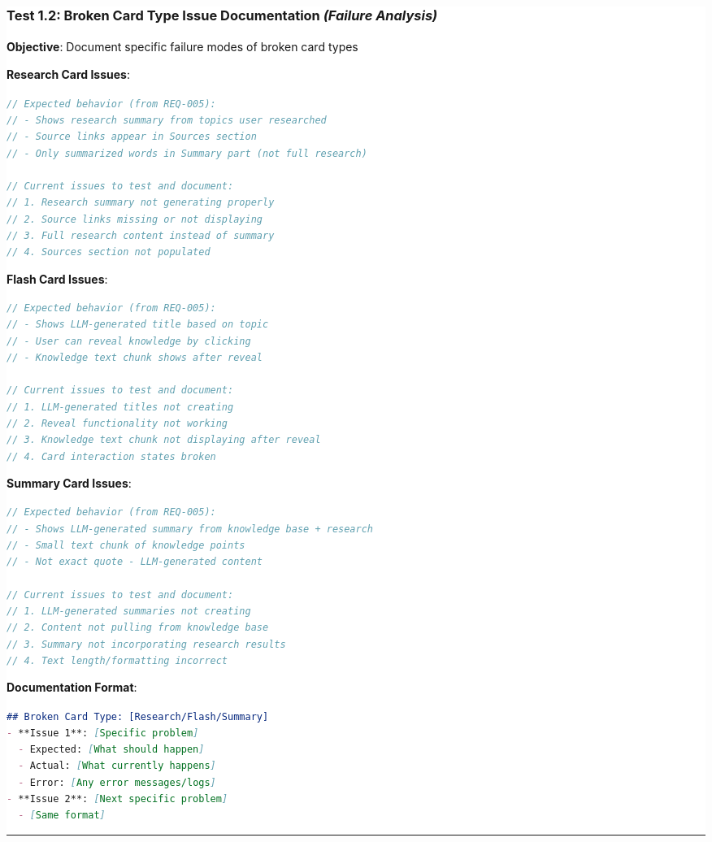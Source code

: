 ### Test 1.2: Broken Card Type Issue Documentation *(Failure Analysis)*
**Objective**: Document specific failure modes of broken card types

**Research Card Issues**:
```typescript
// Expected behavior (from REQ-005):
// - Shows research summary from topics user researched
// - Source links appear in Sources section  
// - Only summarized words in Summary part (not full research)

// Current issues to test and document:
// 1. Research summary not generating properly
// 2. Source links missing or not displaying
// 3. Full research content instead of summary
// 4. Sources section not populated
```

**Flash Card Issues**:
```typescript
// Expected behavior (from REQ-005):
// - Shows LLM-generated title based on topic
// - User can reveal knowledge by clicking
// - Knowledge text chunk shows after reveal

// Current issues to test and document:
// 1. LLM-generated titles not creating
// 2. Reveal functionality not working
// 3. Knowledge text chunk not displaying after reveal
// 4. Card interaction states broken
```

**Summary Card Issues**:
```typescript
// Expected behavior (from REQ-005):
// - Shows LLM-generated summary from knowledge base + research
// - Small text chunk of knowledge points
// - Not exact quote - LLM-generated content

// Current issues to test and document:
// 1. LLM-generated summaries not creating
// 2. Content not pulling from knowledge base
// 3. Summary not incorporating research results
// 4. Text length/formatting incorrect
```

**Documentation Format**:
```markdown
## Broken Card Type: [Research/Flash/Summary]
- **Issue 1**: [Specific problem]
  - Expected: [What should happen]
  - Actual: [What currently happens]  
  - Error: [Any error messages/logs]
- **Issue 2**: [Next specific problem]
  - [Same format]
```

---